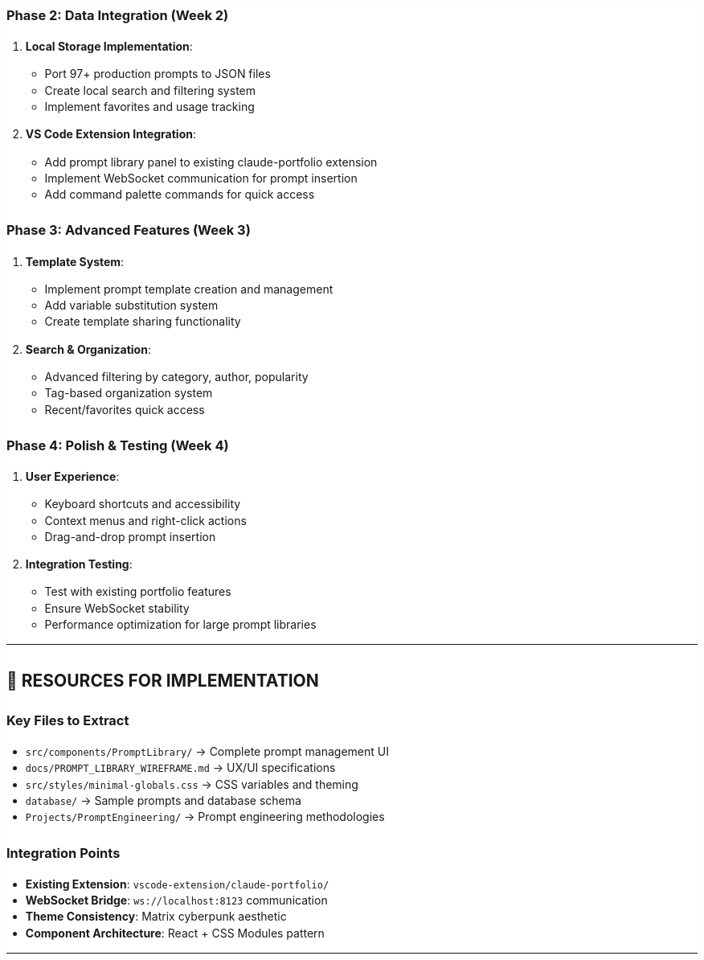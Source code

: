 ### **Phase 2: Data Integration (Week 2)**
1. **Local Storage Implementation**:
   - Port 97+ production prompts to JSON files
   - Create local search and filtering system
   - Implement favorites and usage tracking

2. **VS Code Extension Integration**:
   - Add prompt library panel to existing claude-portfolio extension
   - Implement WebSocket communication for prompt insertion
   - Add command palette commands for quick access

### **Phase 3: Advanced Features (Week 3)**
1. **Template System**:
   - Implement prompt template creation and management
   - Add variable substitution system
   - Create template sharing functionality

2. **Search & Organization**:
   - Advanced filtering by category, author, popularity
   - Tag-based organization system
   - Recent/favorites quick access

### **Phase 4: Polish & Testing (Week 4)**
1. **User Experience**:
   - Keyboard shortcuts and accessibility
   - Context menus and right-click actions
   - Drag-and-drop prompt insertion

2. **Integration Testing**:
   - Test with existing portfolio features
   - Ensure WebSocket stability
   - Performance optimization for large prompt libraries

---

## 📁 **RESOURCES FOR IMPLEMENTATION**

### **Key Files to Extract**
- `src/components/PromptLibrary/` → Complete prompt management UI
- `docs/PROMPT_LIBRARY_WIREFRAME.md` → UX/UI specifications
- `src/styles/minimal-globals.css` → CSS variables and theming
- `database/` → Sample prompts and database schema
- `Projects/PromptEngineering/` → Prompt engineering methodologies

### **Integration Points**
- **Existing Extension**: `vscode-extension/claude-portfolio/`
- **WebSocket Bridge**: `ws://localhost:8123` communication
- **Theme Consistency**: Matrix cyberpunk aesthetic
- **Component Architecture**: React + CSS Modules pattern

---
